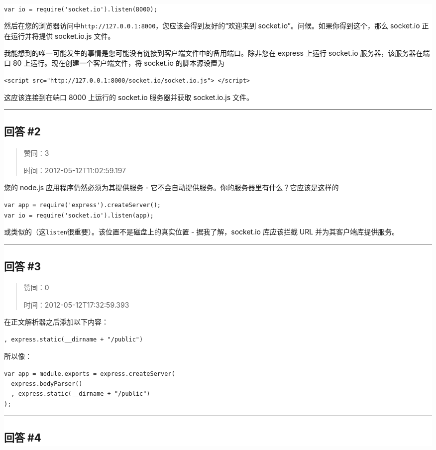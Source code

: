 ```
var io = require('socket.io').listen(8000); 
```

然后在您的浏览器访问中`http://127.0.0.1:8000`，您应该会得到友好的“欢迎来到 socket.io”。问候。如果你得到这个，那么 socket.io 正在运行并将提供 socket.io.js 文件。

我能想到的唯一可能发生的事情是您可能没有链接到客户端文件中的备用端口。除非您在 express 上运行 socket.io 服务器，该服务器在端口 80 上运行。现在创建一个客户端文件，将 socket.io 的脚本源设置为

```
<script src="http://127.0.0.1:8000/socket.io/socket.io.js"> </script> 
```

这应该连接到在端口 8000 上运行的 socket.io 服务器并获取 socket.io.js 文件。

* * *

## 回答 #2

> 赞同：3
> 
> 时间：2012-05-12T11:02:59.197

您的 node.js 应用程序仍然必须为其提供服务 - 它不会自动提供服务。你的服务器里有什么？它应该是这样的

```
var app = require('express').createServer();                                    
var io = require('socket.io').listen(app); 
```

或类似的（这`listen`很重要）。该位置不是磁盘上的真实位置 - 据我了解，socket.io 库应该拦截 URL 并为其客户端库提供服务。

* * *

## 回答 #3

> 赞同：0
> 
> 时间：2012-05-12T17:32:59.393

在正文解析器之后添加以下内容：

```
, express.static(__dirname + "/public") 
```

所以像：

```
var app = module.exports = express.createServer(
  express.bodyParser()
  , express.static(__dirname + "/public")
); 
```

* * *

## 回答 #4
